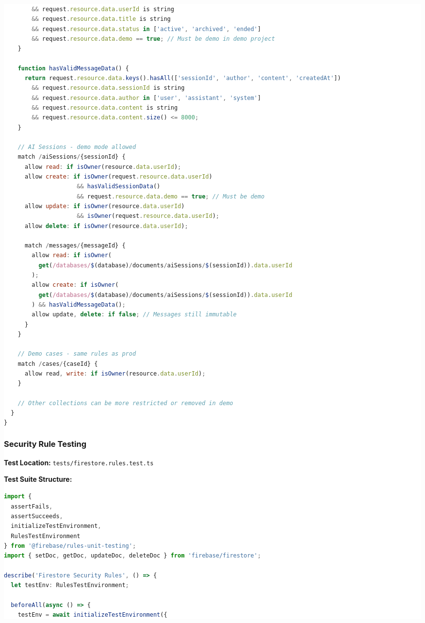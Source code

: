 ```javascript
        && request.resource.data.userId is string
        && request.resource.data.title is string
        && request.resource.data.status in ['active', 'archived', 'ended']
        && request.resource.data.demo == true; // Must be demo in demo project
    }

    function hasValidMessageData() {
      return request.resource.data.keys().hasAll(['sessionId', 'author', 'content', 'createdAt'])
        && request.resource.data.sessionId is string
        && request.resource.data.author in ['user', 'assistant', 'system']
        && request.resource.data.content is string
        && request.resource.data.content.size() <= 8000;
    }

    // AI Sessions - demo mode allowed
    match /aiSessions/{sessionId} {
      allow read: if isOwner(resource.data.userId);
      allow create: if isOwner(request.resource.data.userId)
                     && hasValidSessionData()
                     && request.resource.data.demo == true; // Must be demo
      allow update: if isOwner(resource.data.userId)
                     && isOwner(request.resource.data.userId);
      allow delete: if isOwner(resource.data.userId);

      match /messages/{messageId} {
        allow read: if isOwner(
          get(/databases/$(database)/documents/aiSessions/$(sessionId)).data.userId
        );
        allow create: if isOwner(
          get(/databases/$(database)/documents/aiSessions/$(sessionId)).data.userId
        ) && hasValidMessageData();
        allow update, delete: if false; // Messages still immutable
      }
    }

    // Demo cases - same rules as prod
    match /cases/{caseId} {
      allow read, write: if isOwner(resource.data.userId);
    }

    // Other collections can be more restricted or removed in demo
  }
}
```

### Security Rule Testing

**Test Location:** `tests/firestore.rules.test.ts`

**Test Suite Structure:**
```typescript
import {
  assertFails,
  assertSucceeds,
  initializeTestEnvironment,
  RulesTestEnvironment
} from '@firebase/rules-unit-testing';
import { setDoc, getDoc, updateDoc, deleteDoc } from 'firebase/firestore';

describe('Firestore Security Rules', () => {
  let testEnv: RulesTestEnvironment;

  beforeAll(async () => {
    testEnv = await initializeTestEnvironment({
```